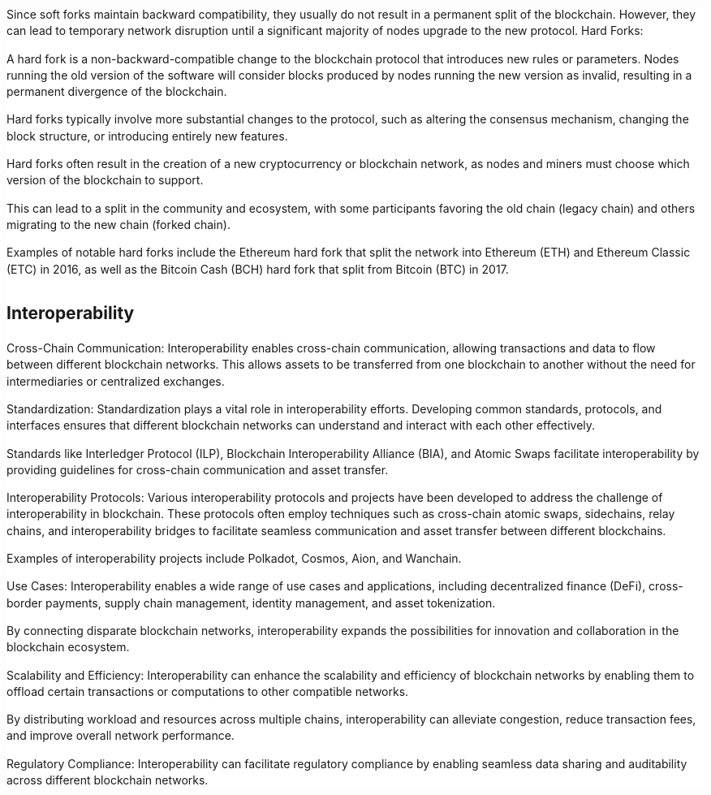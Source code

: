 Since soft forks maintain backward compatibility, they usually do not result in a permanent split of the blockchain. However, they can lead to temporary network disruption until a significant majority of nodes upgrade to the new protocol.
Hard Forks:

A hard fork is a non-backward-compatible change to the blockchain protocol that introduces new rules or parameters. Nodes running the old version of the software will consider blocks produced by nodes running the new version as invalid, resulting in a permanent divergence of the blockchain.

Hard forks typically involve more substantial changes to the protocol, such as altering the consensus mechanism, changing the block structure, or introducing entirely new features.

Hard forks often result in the creation of a new cryptocurrency or blockchain network, as nodes and miners must choose which version of the blockchain to support. 

This can lead to a split in the community and ecosystem, with some participants favoring the old chain (legacy chain) and others migrating to the new chain (forked chain).

Examples of notable hard forks include the Ethereum hard fork that split the network into Ethereum (ETH) and Ethereum Classic (ETC) in 2016, as well as the Bitcoin Cash (BCH) hard fork that split from Bitcoin (BTC) in 2017.

## Interoperability
Cross-Chain Communication: Interoperability enables cross-chain communication, allowing transactions and data to flow between different blockchain networks. This allows assets to be transferred from one blockchain to another without the need for intermediaries or centralized exchanges.

Standardization: Standardization plays a vital role in interoperability efforts. Developing common standards, protocols, and interfaces ensures that different blockchain networks can understand and interact with each other effectively.

 Standards like Interledger Protocol (ILP), Blockchain Interoperability Alliance (BIA), and Atomic Swaps facilitate interoperability by providing guidelines for cross-chain communication and asset transfer.

Interoperability Protocols: Various interoperability protocols and projects have been developed to address the challenge of interoperability in blockchain. These protocols often employ techniques such as cross-chain atomic swaps, sidechains, relay chains, and interoperability bridges to facilitate seamless communication and asset transfer between different blockchains. 

Examples of interoperability projects include Polkadot, Cosmos, Aion, and Wanchain.

Use Cases: Interoperability enables a wide range of use cases and applications, including decentralized finance (DeFi), cross-border payments, supply chain management, identity management, and asset tokenization.

 By connecting disparate blockchain networks, interoperability expands the possibilities for innovation and collaboration in the blockchain ecosystem.

Scalability and Efficiency: Interoperability can enhance the scalability and efficiency of blockchain networks by enabling them to offload certain transactions or computations to other compatible networks.

 By distributing workload and resources across multiple chains, interoperability can alleviate congestion, reduce transaction fees, and improve overall network performance.

Regulatory Compliance: Interoperability can facilitate regulatory compliance by enabling seamless data sharing and auditability across different blockchain networks.
